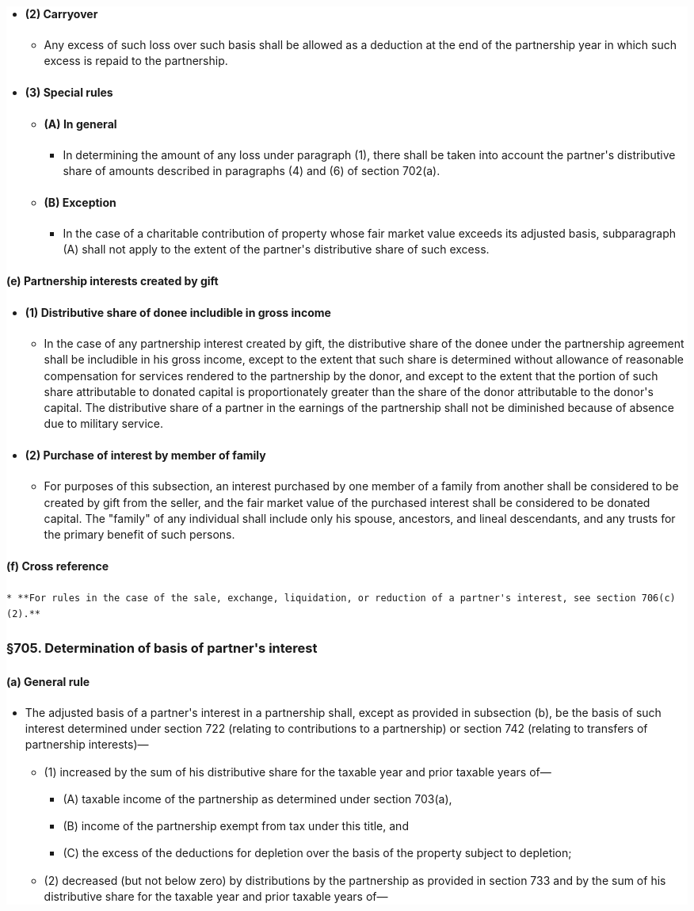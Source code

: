 * #### (2) Carryover
  * Any excess of such loss over such basis shall be allowed as a deduction at the end of the partnership year in which such excess is repaid to the partnership.

* #### (3) Special rules
  * #### (A) In general
    * In determining the amount of any loss under paragraph (1), there shall be taken into account the partner's distributive share of amounts described in paragraphs (4) and (6) of section 702(a).

  * #### (B) Exception
    * In the case of a charitable contribution of property whose fair market value exceeds its adjusted basis, subparagraph (A) shall not apply to the extent of the partner's distributive share of such excess.

#### (e) Partnership interests created by gift
* #### (1) Distributive share of donee includible in gross income
  * In the case of any partnership interest created by gift, the distributive share of the donee under the partnership agreement shall be includible in his gross income, except to the extent that such share is determined without allowance of reasonable compensation for services rendered to the partnership by the donor, and except to the extent that the portion of such share attributable to donated capital is proportionately greater than the share of the donor attributable to the donor's capital. The distributive share of a partner in the earnings of the partnership shall not be diminished because of absence due to military service.

* #### (2) Purchase of interest by member of family
  * For purposes of this subsection, an interest purchased by one member of a family from another shall be considered to be created by gift from the seller, and the fair market value of the purchased interest shall be considered to be donated capital. The "family" of any individual shall include only his spouse, ancestors, and lineal descendants, and any trusts for the primary benefit of such persons.

#### (f) Cross reference
    * **For rules in the case of the sale, exchange, liquidation, or reduction of a partner's interest, see section 706(c)(2).**

### §705. Determination of basis of partner's interest
#### (a) General rule
* The adjusted basis of a partner's interest in a partnership shall, except as provided in subsection (b), be the basis of such interest determined under section 722 (relating to contributions to a partnership) or section 742 (relating to transfers of partnership interests)—

  * (1) increased by the sum of his distributive share for the taxable year and prior taxable years of—

    * (A) taxable income of the partnership as determined under section 703(a),

    * (B) income of the partnership exempt from tax under this title, and

    * (C) the excess of the deductions for depletion over the basis of the property subject to depletion;


  * (2) decreased (but not below zero) by distributions by the partnership as provided in section 733 and by the sum of his distributive share for the taxable year and prior taxable years of—
